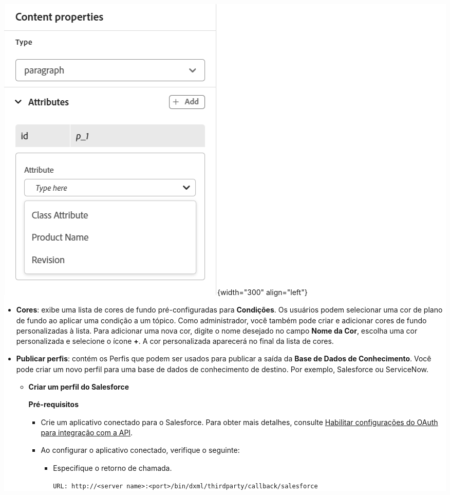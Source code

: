   ![](images/editor-setting-add-attributes-list.png){width="300" align="left"}

- **Cores**: exibe uma lista de cores de fundo pré-configuradas para **Condições**. Os usuários podem selecionar uma cor de plano de fundo ao aplicar uma condição a um tópico. Como administrador, você também pode criar e adicionar cores de fundo personalizadas à lista. Para adicionar uma nova cor, digite o nome desejado no campo **Nome da Cor**, escolha uma cor personalizada e selecione o ícone **+**. A cor personalizada aparecerá no final da lista de cores.

- **Publicar perfis**: contém os Perfis que podem ser usados para publicar a saída da **Base de Dados de Conhecimento**. Você pode criar um novo perfil para uma base de dados de conhecimento de destino. Por exemplo, Salesforce ou ServiceNow.

   - **Criar um perfil do Salesforce**

     **Pré-requisitos**

      - Crie um aplicativo conectado para o Salesforce. Para obter mais detalhes, consulte [Habilitar configurações do OAuth para integração com a API](https://help.salesforce.com/s/articleView?id=sf.connected_app_create_api_integration.htm&amp;type=5).

      - Ao configurar o aplicativo conectado, verifique o seguinte:

         - Especifique o retorno de chamada.

           `URL: http://<server name>:<port>/bin/dxml/thirdparty/callback/salesforce`
